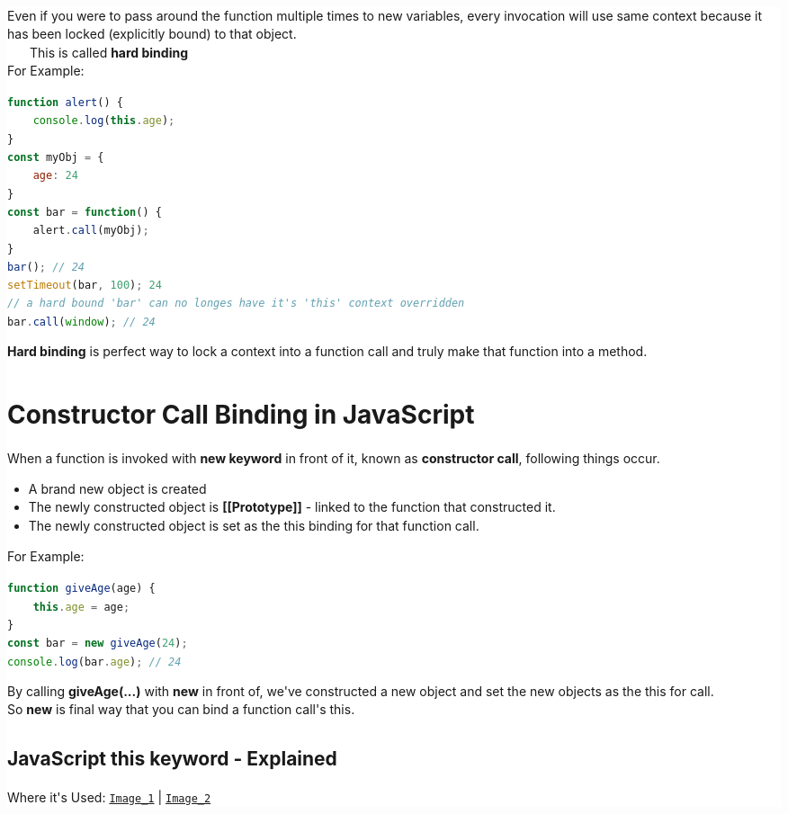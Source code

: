 Even if you were to pass around the function multiple times to new variables, every invocation will use same context because it has been locked (explicitly bound) to that object. <br>
&nbsp;&ensp;&emsp;This is called **hard binding** <br>
For Example:<br>

```JavaScript
function alert() {
    console.log(this.age);
}
const myObj = {
    age: 24
}
const bar = function() {
    alert.call(myObj);
}
bar(); // 24
setTimeout(bar, 100); 24
// a hard bound 'bar' can no longes have it's 'this' context overridden
bar.call(window); // 24
```

**Hard binding** is perfect way to lock a context into a function call and truly make that function into a method. <br>

# Constructor Call Binding in JavaScript

When a function is invoked with **new keyword** in front of it, known as **constructor call**, following things occur.

- A brand new object is created
- The newly constructed object is **[[Prototype]]** - linked to the function that constructed it.
- The newly constructed object is set as the this binding for that function call.

For Example: <br>

```JavaScript
function giveAge(age) {
    this.age = age;
}
const bar = new giveAge(24);
console.log(bar.age); // 24
```

By calling **giveAge(...)** with **new** in front of, we've constructed a new object and set the new objects as the this for call. <br>
So **new** is final way that you can bind a function call's this. <br>

## JavaScript **this** keyword - Explained

Where it's Used:
[`Image_1`](https://www.freecodecamp.org/news/content/images/2021/06/12.png "What does 'this' mean in JavaScript?") | [`Image_2`](https://www.freecodecamp.org/news/content/images/2021/06/13.png "The 'this' keyword explained with examples")
